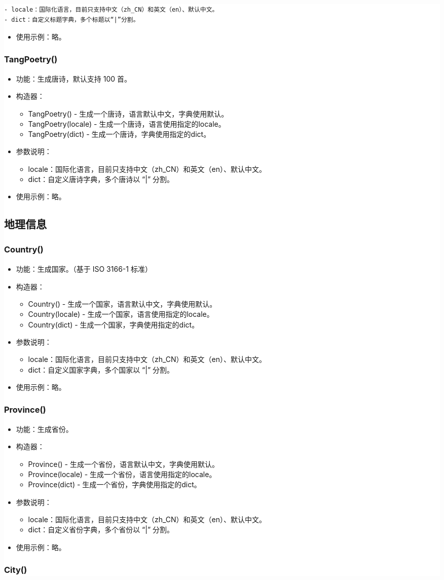     - locale：国际化语言，目前只支持中文（zh_CN）和英文（en）、默认中文。
    - dict：自定义标题字典，多个标题以“|”分割。

- 使用示例：略。

### TangPoetry()

- 功能：生成唐诗，默认支持 100 首。

- 构造器：

    - TangPoetry() - 生成一个唐诗，语言默认中文，字典使用默认。
    - TangPoetry(locale) - 生成一个唐诗，语言使用指定的locale。
    - TangPoetry(dict) - 生成一个唐诗，字典使用指定的dict。

- 参数说明：

    - locale：国际化语言，目前只支持中文（zh_CN）和英文（en）、默认中文。
    - dict：自定义唐诗字典，多个唐诗以 “|” 分割。

- 使用示例：略。

## 地理信息

### Country()

- 功能：生成国家。（基于 ISO 3166-1 标准）

- 构造器：

    - Country() - 生成一个国家，语言默认中文，字典使用默认。
    - Country(locale) - 生成一个国家，语言使用指定的locale。
    - Country(dict) - 生成一个国家，字典使用指定的dict。

- 参数说明：
    - locale：国际化语言，目前只支持中文（zh_CN）和英文（en）、默认中文。
    - dict：自定义国家字典，多个国家以 “|” 分割。

- 使用示例：略。

### Province()

- 功能：生成省份。

- 构造器：

    - Province() - 生成一个省份，语言默认中文，字典使用默认。
    - Province(locale) - 生成一个省份，语言使用指定的locale。
    - Province(dict) - 生成一个省份，字典使用指定的dict。

- 参数说明：
    - locale：国际化语言，目前只支持中文（zh_CN）和英文（en）、默认中文。
    - dict：自定义省份字典，多个省份以 “|” 分割。

- 使用示例：略。

### City()
